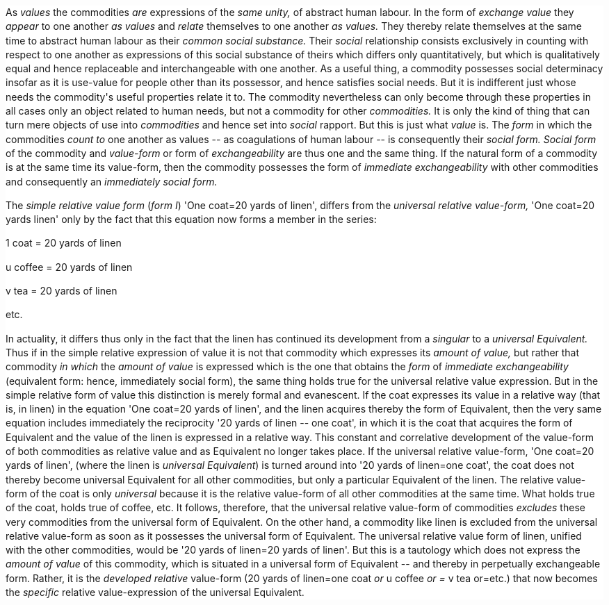 As *values* the commodities *are* expressions of the *same unity,* of abstract human labour. In the form of *exchange value* they *appear* to one another *as values* and *relate* themselves to one another *as values.* They thereby relate themselves at the same time to abstract human labour as their *common social substance.* Their *social* relationship consists exclusively in counting with respect to one another as expressions of this social substance of theirs which differs only quantitatively, but which is qualitatively equal and hence replaceable and interchangeable with one another. As a useful thing, a commodity possesses social determinacy insofar as it is use-value for people other than its possessor, and hence satisfies social needs. But it is indifferent just whose needs the commodity's useful properties relate it to. The commodity nevertheless can only become through these properties in all cases only an object related to human needs, but not a commodity for other *commodities.* It is only the kind of thing that can turn mere objects of use into *commodities* and hence set into *social* rapport. But this is just what *value* is. The *form* in which the commodities *count to* one another as values -- as coagulations of human labour -- is consequently their *social form. Social form* of the commodity and *value-form* or form of *exchangeability* are thus one and the same thing. If the natural form of a commodity is at the same time its value-form, then the commodity possesses the form of *immediate exchangeability* with other commodities and consequently an *immediately social form.*

The *simple relative value form* (*form I*) 'One coat=20 yards of linen', differs from the *universal relative value-form,* 'One coat=20 yards linen' only by the fact that this equation now forms a member in the series:

1 coat = 20 yards of linen

u coffee = 20 yards of linen

v tea = 20 yards of linen

etc. 

In actuality, it differs thus only in the fact that the linen has continued its development from a *singular* to a *universal Equivalent.* Thus if in the simple relative expression of value it is not that commodity which expresses its *amount of value,* but rather that commodity *in which* the *amount of value* is expressed which is the one that obtains the *form* of *immediate exchangeability* (equivalent form: hence, immediately social form), the same thing holds true for the universal relative value expression. But in the simple relative form of value this distinction is merely formal and evanescent. If the coat expresses its value in a relative way (that is, in linen) in the equation 'One coat=20 yards of linen', and the linen acquires thereby the form of Equivalent, then the very same equation includes immediately the reciprocity '20 yards of linen -- one coat', in which it is the coat that acquires the form of Equivalent and the value of the linen is expressed in a relative way. This constant and correlative development of the value-form of both commodities as relative value and as Equivalent no longer takes place. If the universal relative value-form, 'One coat=20 yards of linen', (where the linen is *universal Equivalent*) is turned around into '20 yards of linen=one coat', the coat does not thereby become universal Equivalent for all other commodities, but only a particular Equivalent of the linen. The relative value-form of the coat is only *universal* because it is the relative value-form of all other commodities at the same time. What holds true of the coat, holds true of coffee, etc. It follows, therefore, that the universal relative value-form of commodities *excludes* these very commodities from the universal form of Equivalent. On the other hand, a commodity like linen is excluded from the universal relative value-form as soon as it possesses the universal form of Equivalent. The universal relative value form of linen, unified with the other commodities, would be '20 yards of linen=20 yards of linen'. But this is a tautology which does not express the *amount of value* of this commodity, which is situated in a universal form of Equivalent -- and thereby in perpetually exchangeable form. Rather, it is the *developed relative* value-form (20 yards of linen=one coat *or* u coffee *or =* v tea or=etc.) that now becomes the *specific* relative value-expression of the universal Equivalent.
